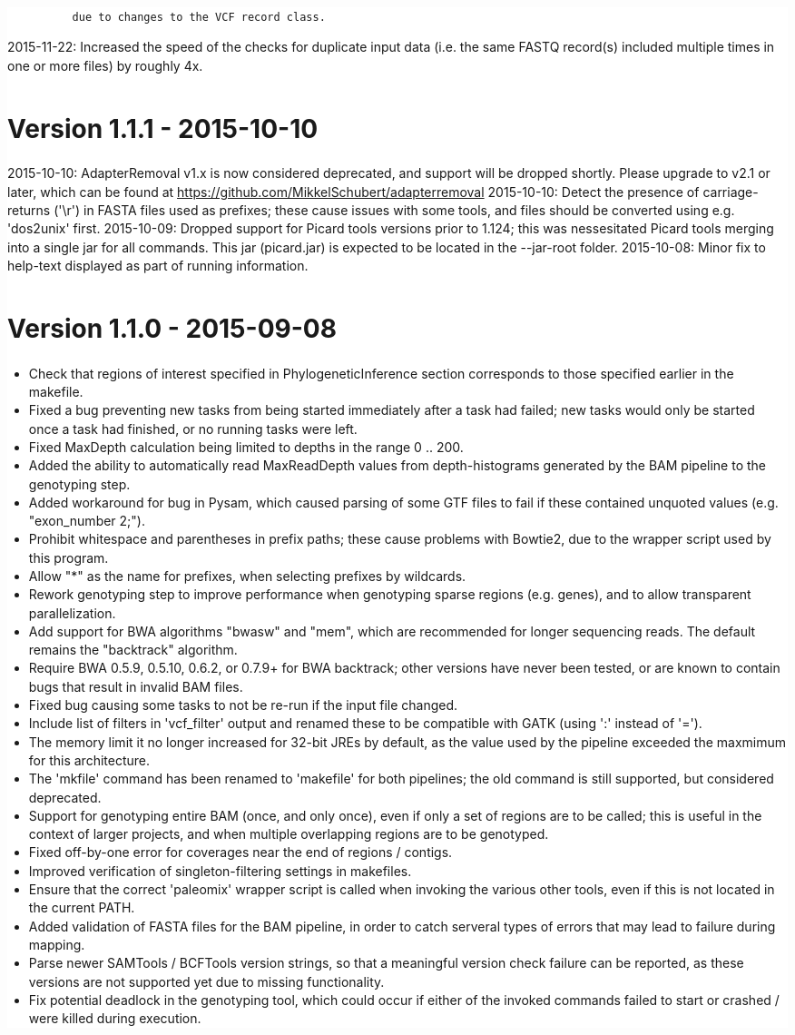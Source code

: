               due to changes to the VCF record class.
  2015-11-22: Increased the speed of the checks for duplicate input data
              (i.e. the same FASTQ record(s) included multiple times in
              one or more files) by roughly 4x.


Version 1.1.1 - 2015-10-10
==========================
  2015-10-10: AdapterRemoval v1.x is now considered deprecated, and support
              will be dropped shortly. Please upgrade to v2.1 or later, which
              can be found at https://github.com/MikkelSchubert/adapterremoval
  2015-10-10: Detect the presence of carriage-returns ('\r') in FASTA files
              used as prefixes; these cause issues with some tools, and files
              should be converted using e.g. 'dos2unix' first.
  2015-10-09: Dropped support for Picard tools versions prior to 1.124; this
              was nessesitated Picard tools merging into a single jar for all
              commands. This jar (picard.jar) is expected to be located in the
              --jar-root folder.
  2015-10-08: Minor fix to help-text displayed as part of running information.


Version 1.1.0 - 2015-09-08
==========================
  * Check that regions of interest specified in PhylogeneticInference section
    corresponds to those specified earlier in the makefile.
  * Fixed a bug preventing new tasks from being started immediately after a
    task had failed; new tasks would only be started once a task had finished,
    or no running tasks were left.
  * Fixed MaxDepth calculation being limited to depths in the range 0 .. 200.
  * Added the ability to automatically read MaxReadDepth values from
    depth-histograms generated by the BAM pipeline to the genotyping step.
  * Added workaround for bug in Pysam, which caused parsing of some GTF files
    to fail if these contained unquoted values (e.g. "exon_number 2;").
  * Prohibit whitespace and parentheses in prefix paths; these cause problems
    with Bowtie2, due to the wrapper script used by this program.
  * Allow "*" as the name for prefixes, when selecting prefixes by wildcards.
  * Rework genotyping step to improve performance when genotyping sparse
    regions (e.g. genes), and to allow transparent parallelization.
  * Add support for BWA algorithms "bwasw" and "mem", which are recommended for
    longer sequencing reads. The default remains the "backtrack" algorithm.
  * Require BWA 0.5.9, 0.5.10, 0.6.2, or 0.7.9+ for BWA backtrack; other
    versions have never been tested, or are known to contain bugs that result
    in invalid BAM files.
  * Fixed bug causing some tasks to not be re-run if the input file changed.
  * Include list of filters in 'vcf_filter' output and renamed these to be
    compatible with GATK (using ':' instead of '=').
  * The memory limit it no longer increased for 32-bit JREs by default, as the
    value used by the pipeline exceeded the maxmimum for this architecture.
  * The 'mkfile' command has been renamed to 'makefile' for both pipelines; the
    old command is still supported, but considered deprecated.
  * Support for genotyping entire BAM (once, and only once), even if only a set
    of regions are to be called; this is useful in the context of larger
    projects, and when multiple overlapping regions are to be genotyped.
  * Fixed off-by-one error for coverages near the end of regions / contigs.
  * Improved verification of singleton-filtering settings in makefiles.
  * Ensure that the correct 'paleomix' wrapper script is called when invoking
    the various other tools, even if this is not located in the current PATH.
  * Added validation of FASTA files for the BAM pipeline, in order to catch
    serveral types of errors that may lead to failure during mapping.
  * Parse newer SAMTools / BCFTools version strings, so that a meaningful
    version check failure can be reported, as these versions are not supported
    yet due to missing functionality.
  * Fix potential deadlock in the genotyping tool, which could occur if either
    of the invoked commands failed to start or crashed / were killed during
    execution.